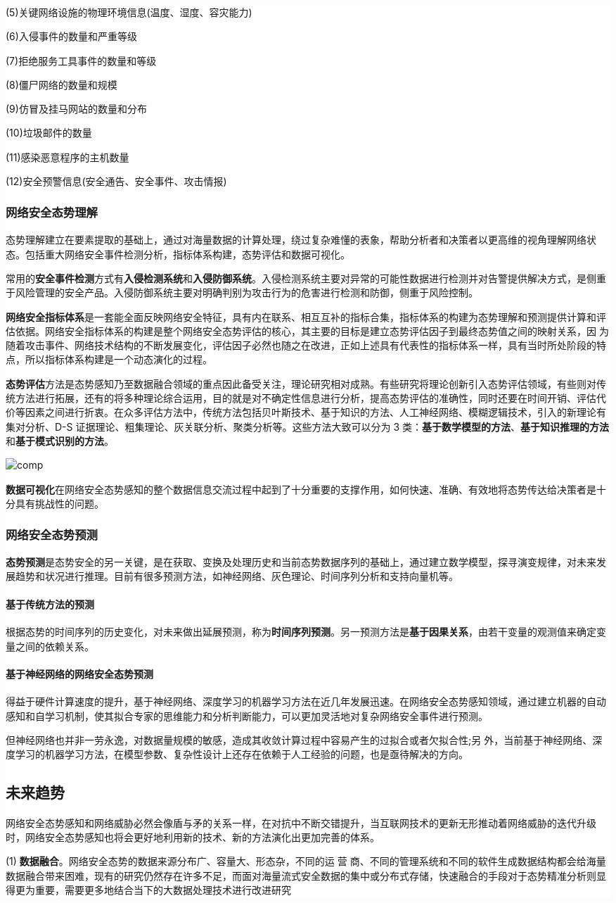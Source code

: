 (5)关键网络设施的物理环境信息(温度、湿度、容灾能力) 

(6)入侵事件的数量和严重等级

(7)拒绝服务工具事件的数量和等级

(8)僵尸网络的数量和规模

(9)仿冒及挂马网站的数量和分布 

(10)垃圾邮件的数量

(11)感染恶意程序的主机数量

(12)安全预警信息(安全通告、安全事件、攻击情报)

### 网络安全态势理解

态势理解建立在要素提取的基础上，通过对海量数据的计算处理，绕过复杂难懂的表象，帮助分析者和决策者以更高维的视角理解网络状态。包括重大网络安全事件检测分析，指标体系构建，态势评估和数据可视化。

常用的**安全事件检测**方式有**入侵检测系统**和**入侵防御系统**。入侵检测系统主要对异常的可能性数据进行检测并对告警提供解决方式，是侧重于风险管理的安全产品。入侵防御系统主要对明确判别为攻击行为的危害进行检测和防御，侧重于风险控制。

**网络安全指标体系**是一套能全面反映网络安全特征，具有内在联系、相互互补的指标合集，指标体系的构建为态势理解和预测提供计算和评估依据。网络安全指标体系的构建是整个网络安全态势评估的核心，其主要的目标是建立态势评估因子到最终态势值之间的映射关系，因 为随着攻击事件、网络技术结构的不断发展变化，评估因子必然也随之在改进，正如上述具有代表性的指标体系一样，具有当时所处阶段的特点，所以指标体系构建是一个动态演化的过程。

**态势评估**方法是态势感知乃至数据融合领域的重点因此备受关注，理论研究相对成熟。有些研究将理论创新引入态势评估领域，有些则对传统方法进行拓展，还有的将多种理论综合运用，目的就是对不确定性信息进行分析，提高态势评估的准确性，同时还要在时间开销、评估代价等因素之间进行折衷。在众多评估方法中，传统方法包括贝叶斯技术、基于知识的方法、人工神经网络、模糊逻辑技术，引入的新理论有集对分析、D-S 证据理论、粗集理论、灰关联分析、聚类分析等。这些方法大致可以分为 3 类：**基于数学模型的方法**、**基于知识推理的方法**和**基于模式识别的方法**。 

![comp](/Users/greynious/Documents/Mine/img/CSA/comp.png)

**数据可视化**在网络安全态势感知的整个数据信息交流过程中起到了十分重要的支撑作用，如何快速、准确、有效地将态势传达给决策者是十分具有挑战性的问题。

### 网络安全态势预测

**态势预测**是态势安全的另一关键，是在获取、变换及处理历史和当前态势数据序列的基础上，通过建立数学模型，探寻演变规律，对未来发展趋势和状况进行推理。目前有很多预测方法，如神经网络、灰色理论、时间序列分析和支持向量机等。

#### 基于传统方法的预测

根据态势的时间序列的历史变化，对未来做出延展预测，称为**时间序列预测**。另一预测方法是**基于因果关系**，由若干变量的观测值来确定变量之间的依赖关系。

#### 基于神经网络的网络安全态势预测

得益于硬件计算速度的提升，基于神经网络、深度学习的机器学习方法在近几年发展迅速。在网络安全态势感知领域，通过建立机器的自动感知和自学习机制，使其拟合专家的思维能力和分析判断能力，可以更加灵活地对复杂网络安全事件进行预测。

但神经网络也并非一劳永逸，对数据量规模的敏感，造成其收敛计算过程中容易产生的过拟合或者欠拟合性;另 外，当前基于神经网络、深度学习的机器学习方法，在模型参数、复杂性设计上还存在依赖于人工经验的问题，也是亟待解决的方向。

## 未来趋势

网络安全态势感知和网络威胁必然会像盾与矛的关系一样，在对抗中不断交错提升，当互联网技术的更新无形推动着网络威胁的迭代升级时，网络安全态势感知也将会更好地利用新的技术、新的方法演化出更加完善的体系。

(1) **数据融合**。网络安全态势的数据来源分布广、容量大、形态杂，不同的运 营 商、不同的管理系统和不同的软件生成数据结构都会给海量数据融合带来困难，现有的研究仍然存在许多不足，而面对海量流式安全数据的集中或分布式存储，快速融合的手段对于态势精准分析则显得更为重要，需要更多地结合当下的大数据处理技术进行改进研究
